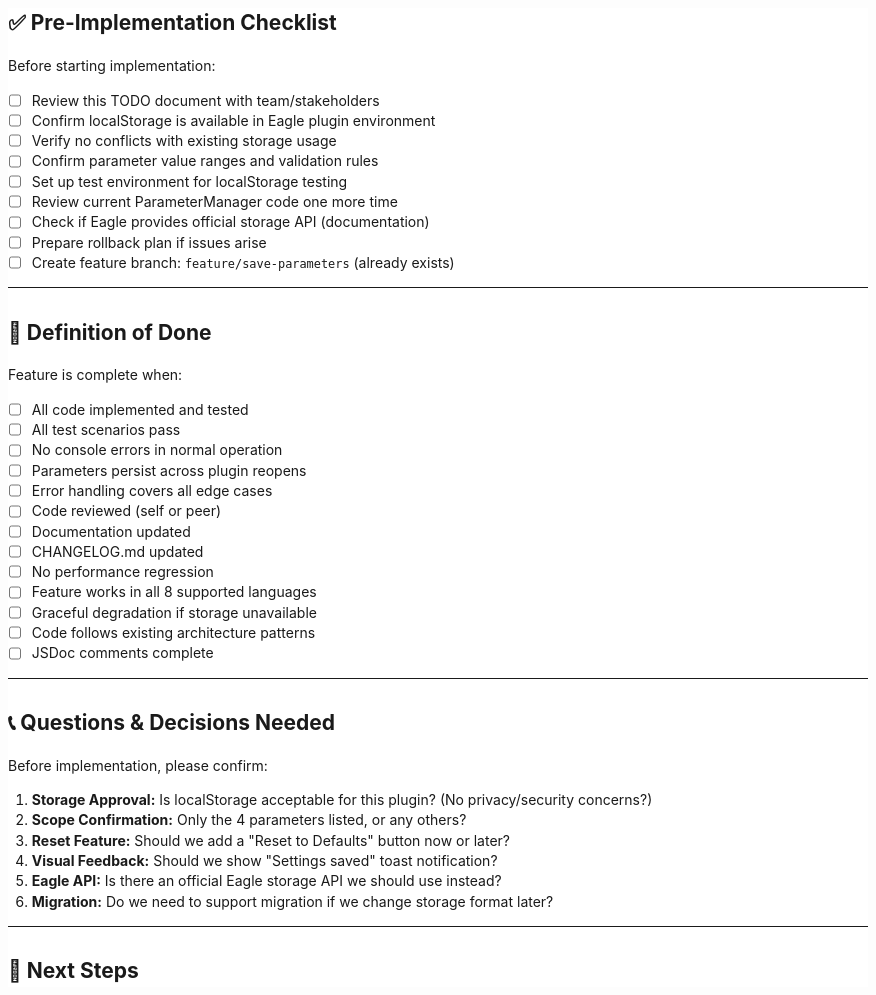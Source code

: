 
## ✅ Pre-Implementation Checklist

Before starting implementation:
- [ ] Review this TODO document with team/stakeholders
- [ ] Confirm localStorage is available in Eagle plugin environment
- [ ] Verify no conflicts with existing storage usage
- [ ] Confirm parameter value ranges and validation rules
- [ ] Set up test environment for localStorage testing
- [ ] Review current ParameterManager code one more time
- [ ] Check if Eagle provides official storage API (documentation)
- [ ] Prepare rollback plan if issues arise
- [ ] Create feature branch: `feature/save-parameters` (already exists)

---

## 🎯 Definition of Done

Feature is complete when:
- [ ] All code implemented and tested
- [ ] All test scenarios pass
- [ ] No console errors in normal operation
- [ ] Parameters persist across plugin reopens
- [ ] Error handling covers all edge cases
- [ ] Code reviewed (self or peer)
- [ ] Documentation updated
- [ ] CHANGELOG.md updated
- [ ] No performance regression
- [ ] Feature works in all 8 supported languages
- [ ] Graceful degradation if storage unavailable
- [ ] Code follows existing architecture patterns
- [ ] JSDoc comments complete

---

## 📞 Questions & Decisions Needed

Before implementation, please confirm:

1. **Storage Approval:** Is localStorage acceptable for this plugin? (No privacy/security concerns?)
2. **Scope Confirmation:** Only the 4 parameters listed, or any others?
3. **Reset Feature:** Should we add a "Reset to Defaults" button now or later?
4. **Visual Feedback:** Should we show "Settings saved" toast notification?
5. **Eagle API:** Is there an official Eagle storage API we should use instead?
6. **Migration:** Do we need to support migration if we change storage format later?

---

## 🏁 Next Steps

